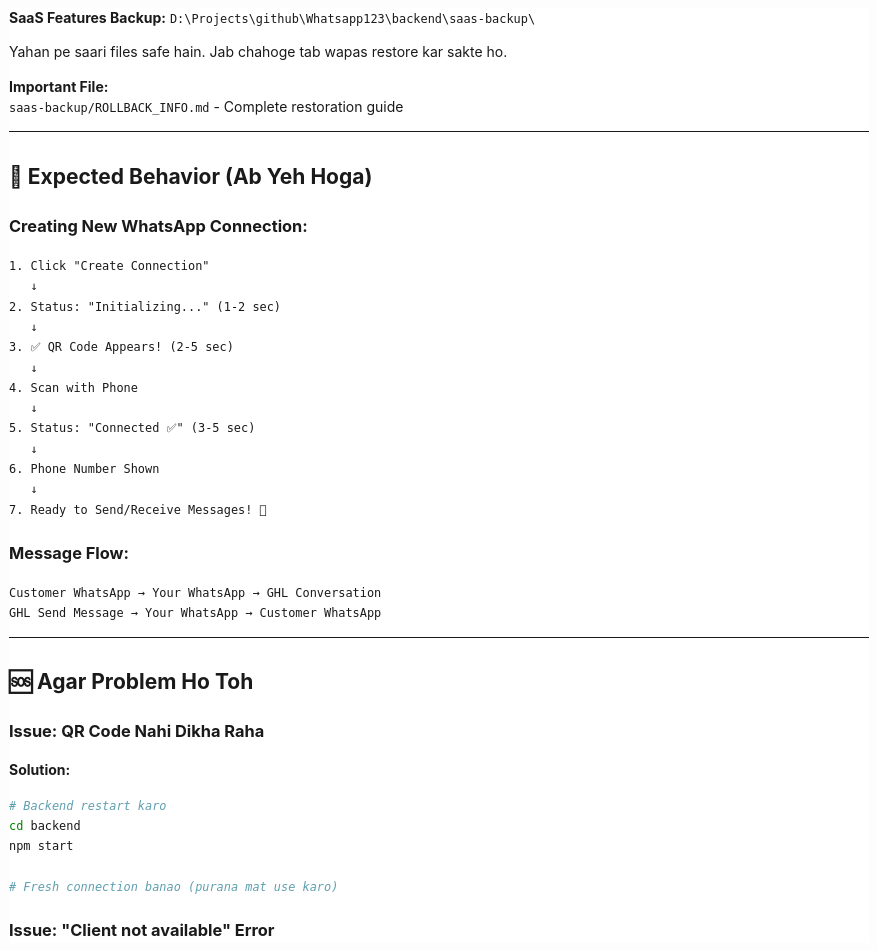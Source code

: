 **SaaS Features Backup:** `D:\Projects\github\Whatsapp123\backend\saas-backup\`

Yahan pe saari files safe hain. Jab chahoge tab wapas restore kar sakte ho.

**Important File:**  
`saas-backup/ROLLBACK_INFO.md` - Complete restoration guide

---

## 🎯 Expected Behavior (Ab Yeh Hoga)

### Creating New WhatsApp Connection:

```
1. Click "Create Connection"
   ↓
2. Status: "Initializing..." (1-2 sec)
   ↓
3. ✅ QR Code Appears! (2-5 sec)
   ↓
4. Scan with Phone
   ↓
5. Status: "Connected ✅" (3-5 sec)
   ↓
6. Phone Number Shown
   ↓
7. Ready to Send/Receive Messages! 🎉
```

### Message Flow:

```
Customer WhatsApp → Your WhatsApp → GHL Conversation
GHL Send Message → Your WhatsApp → Customer WhatsApp
```

---

## 🆘 Agar Problem Ho Toh

### Issue: QR Code Nahi Dikha Raha

**Solution:**
```bash
# Backend restart karo
cd backend
npm start

# Fresh connection banao (purana mat use karo)
```

### Issue: "Client not available" Error
